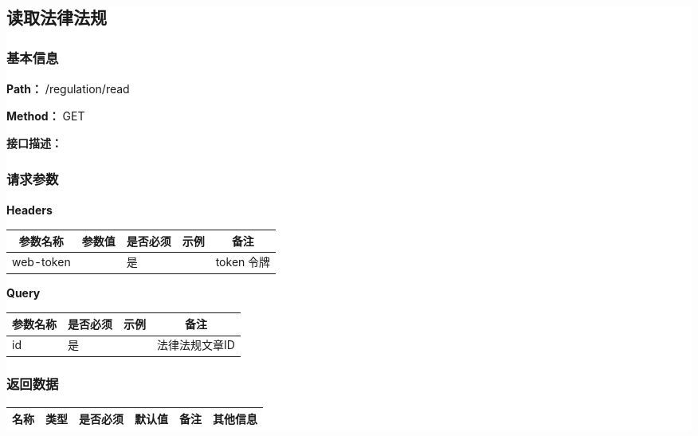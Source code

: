 ## 读取法律法规
<a id=读取法律法规> </a>
### 基本信息

**Path：** /regulation/read

**Method：** GET

**接口描述：**


### 请求参数
**Headers**

| 参数名称  | 参数值  |  是否必须 | 示例  | 备注  |
| ------------ | ------------ | ------------ | ------------ | ------------ |
| web-token  |   | 是  |   |  token 令牌 |
**Query**

| 参数名称  |  是否必须 | 示例  | 备注  |
| ------------ | ------------ | ------------ | ------------ |
| id | 是  |   |  法律法规文章ID |

### 返回数据

<table>
  <thead class="ant-table-thead">
    <tr>
      <th key=name>名称</th><th key=type>类型</th><th key=required>是否必须</th><th key=default>默认值</th><th key=desc>备注</th><th key=sub>其他信息</th>
    </tr>